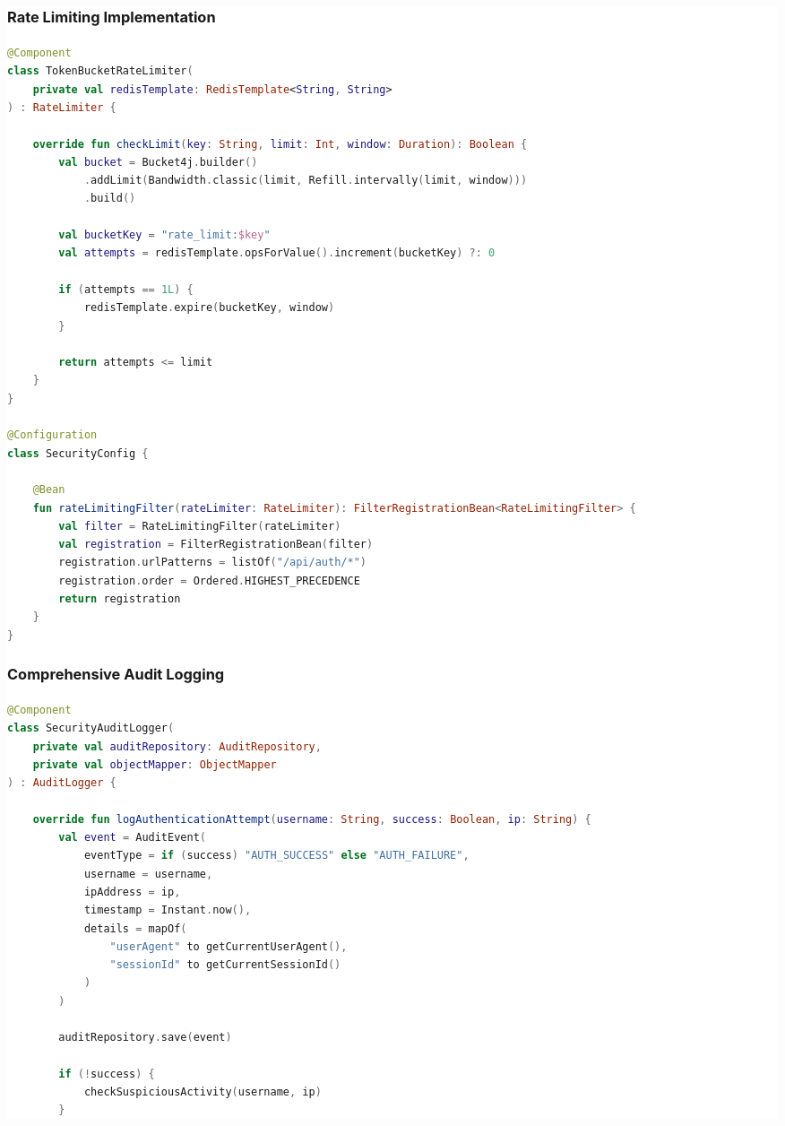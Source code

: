 ### Rate Limiting Implementation

```kotlin
@Component
class TokenBucketRateLimiter(
    private val redisTemplate: RedisTemplate<String, String>
) : RateLimiter {
    
    override fun checkLimit(key: String, limit: Int, window: Duration): Boolean {
        val bucket = Bucket4j.builder()
            .addLimit(Bandwidth.classic(limit, Refill.intervally(limit, window)))
            .build()
        
        val bucketKey = "rate_limit:$key"
        val attempts = redisTemplate.opsForValue().increment(bucketKey) ?: 0
        
        if (attempts == 1L) {
            redisTemplate.expire(bucketKey, window)
        }
        
        return attempts <= limit
    }
}

@Configuration
class SecurityConfig {
    
    @Bean
    fun rateLimitingFilter(rateLimiter: RateLimiter): FilterRegistrationBean<RateLimitingFilter> {
        val filter = RateLimitingFilter(rateLimiter)
        val registration = FilterRegistrationBean(filter)
        registration.urlPatterns = listOf("/api/auth/*")
        registration.order = Ordered.HIGHEST_PRECEDENCE
        return registration
    }
}
```

### Comprehensive Audit Logging

```kotlin
@Component
class SecurityAuditLogger(
    private val auditRepository: AuditRepository,
    private val objectMapper: ObjectMapper
) : AuditLogger {
    
    override fun logAuthenticationAttempt(username: String, success: Boolean, ip: String) {
        val event = AuditEvent(
            eventType = if (success) "AUTH_SUCCESS" else "AUTH_FAILURE",
            username = username,
            ipAddress = ip,
            timestamp = Instant.now(),
            details = mapOf(
                "userAgent" to getCurrentUserAgent(),
                "sessionId" to getCurrentSessionId()
            )
        )
        
        auditRepository.save(event)
        
        if (!success) {
            checkSuspiciousActivity(username, ip)
        }
```